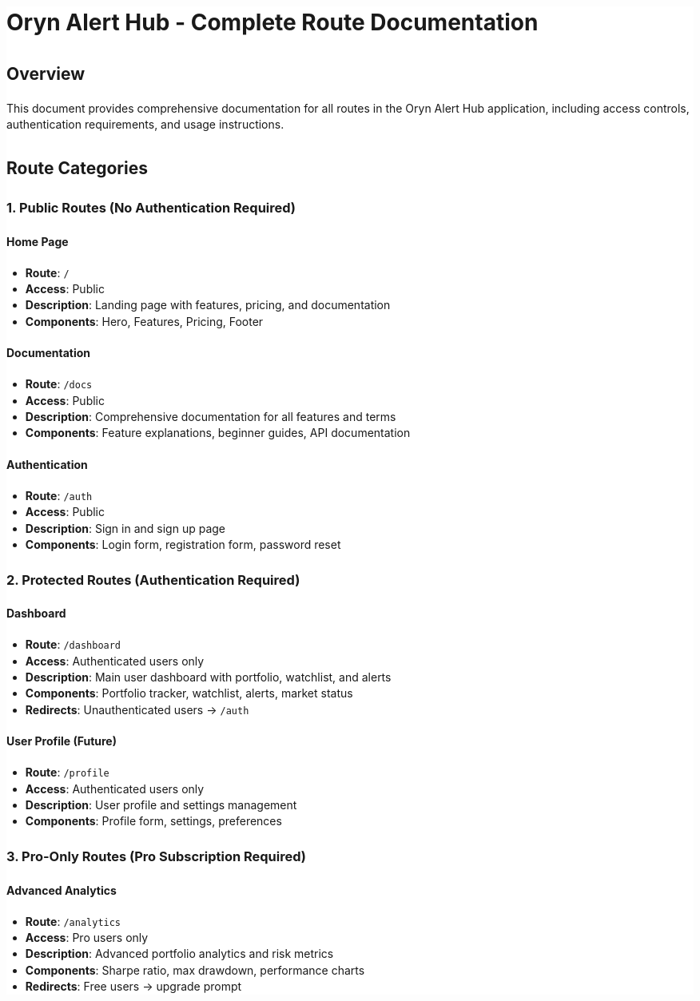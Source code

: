# Oryn Alert Hub - Complete Route Documentation

## Overview
This document provides comprehensive documentation for all routes in the Oryn Alert Hub application, including access controls, authentication requirements, and usage instructions.

## Route Categories

### 1. Public Routes (No Authentication Required)

#### Home Page
- **Route**: `/`
- **Access**: Public
- **Description**: Landing page with features, pricing, and documentation
- **Components**: Hero, Features, Pricing, Footer

#### Documentation
- **Route**: `/docs`
- **Access**: Public
- **Description**: Comprehensive documentation for all features and terms
- **Components**: Feature explanations, beginner guides, API documentation

#### Authentication
- **Route**: `/auth`
- **Access**: Public
- **Description**: Sign in and sign up page
- **Components**: Login form, registration form, password reset

### 2. Protected Routes (Authentication Required)

#### Dashboard
- **Route**: `/dashboard`
- **Access**: Authenticated users only
- **Description**: Main user dashboard with portfolio, watchlist, and alerts
- **Components**: Portfolio tracker, watchlist, alerts, market status
- **Redirects**: Unauthenticated users → `/auth`

#### User Profile (Future)
- **Route**: `/profile`
- **Access**: Authenticated users only
- **Description**: User profile and settings management
- **Components**: Profile form, settings, preferences

### 3. Pro-Only Routes (Pro Subscription Required)

#### Advanced Analytics
- **Route**: `/analytics`
- **Access**: Pro users only
- **Description**: Advanced portfolio analytics and risk metrics
- **Components**: Sharpe ratio, max drawdown, performance charts
- **Redirects**: Free users → upgrade prompt
